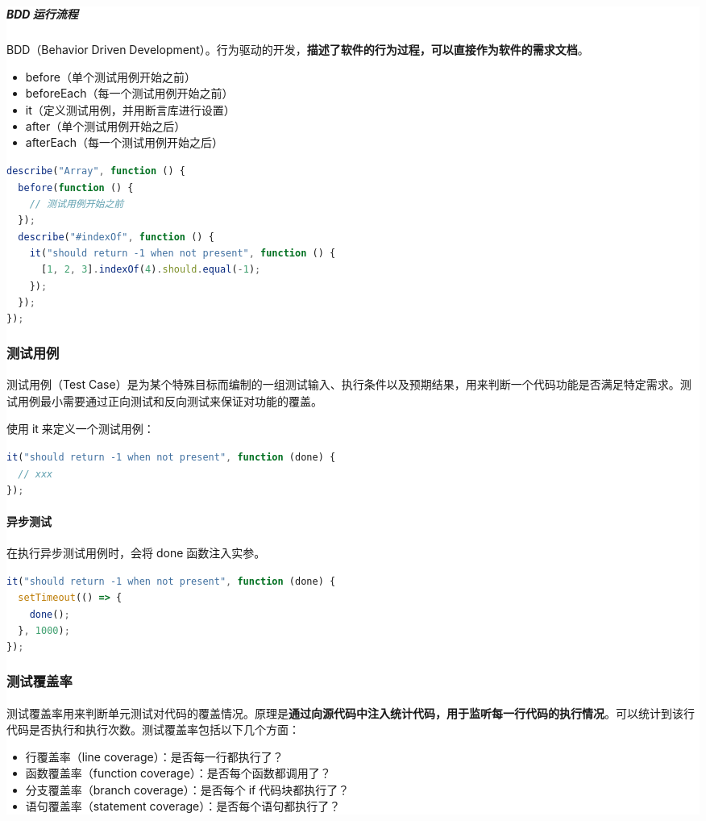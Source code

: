 ##### BDD 运行流程

BDD（Behavior Driven Development）。行为驱动的开发，**描述了软件的行为过程，可以直接作为软件的需求文档**。

- before（单个测试用例开始之前）
- beforeEach（每一个测试用例开始之前）
- it（定义测试用例，并用断言库进行设置）
- after（单个测试用例开始之后）
- afterEach（每一个测试用例开始之后）

```js
describe("Array", function () {
  before(function () {
    // 测试用例开始之前
  });
  describe("#indexOf", function () {
    it("should return -1 when not present", function () {
      [1, 2, 3].indexOf(4).should.equal(-1);
    });
  });
});
```

### 测试用例

测试用例（Test Case）是为某个特殊目标而编制的一组测试输入、执行条件以及预期结果，用来判断一个代码功能是否满足特定需求。测试用例最小需要通过正向测试和反向测试来保证对功能的覆盖。

使用 it 来定义一个测试用例：

```js
it("should return -1 when not present", function (done) {
  // xxx
});
```

#### 异步测试

在执行异步测试用例时，会将 done 函数注入实参。

```js
it("should return -1 when not present", function (done) {
  setTimeout(() => {
    done();
  }, 1000);
});
```

### 测试覆盖率

测试覆盖率用来判断单元测试对代码的覆盖情况。原理是**通过向源代码中注入统计代码，用于监听每一行代码的执行情况**。可以统计到该行代码是否执行和执行次数。测试覆盖率包括以下几个方面：

- 行覆盖率（line coverage）：是否每一行都执行了？
- 函数覆盖率（function coverage）：是否每个函数都调用了？
- 分支覆盖率（branch coverage）：是否每个 if 代码块都执行了？
- 语句覆盖率（statement coverage）：是否每个语句都执行了？
